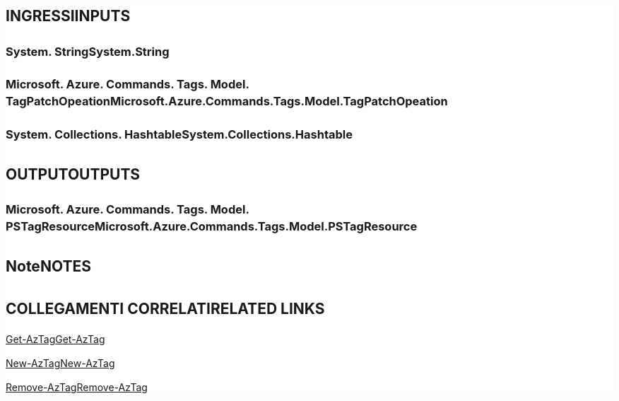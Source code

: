 ## <span data-ttu-id="17005-138">INGRESSI</span><span class="sxs-lookup"><span data-stu-id="17005-138">INPUTS</span></span>

### <span data-ttu-id="17005-139">System. String</span><span class="sxs-lookup"><span data-stu-id="17005-139">System.String</span></span>

### <span data-ttu-id="17005-140">Microsoft. Azure. Commands. Tags. Model. TagPatchOpeation</span><span class="sxs-lookup"><span data-stu-id="17005-140">Microsoft.Azure.Commands.Tags.Model.TagPatchOpeation</span></span>

### <span data-ttu-id="17005-141">System. Collections. Hashtable</span><span class="sxs-lookup"><span data-stu-id="17005-141">System.Collections.Hashtable</span></span>

## <span data-ttu-id="17005-142">OUTPUT</span><span class="sxs-lookup"><span data-stu-id="17005-142">OUTPUTS</span></span>

### <span data-ttu-id="17005-143">Microsoft. Azure. Commands. Tags. Model. PSTagResource</span><span class="sxs-lookup"><span data-stu-id="17005-143">Microsoft.Azure.Commands.Tags.Model.PSTagResource</span></span>

## <span data-ttu-id="17005-144">Note</span><span class="sxs-lookup"><span data-stu-id="17005-144">NOTES</span></span>

## <span data-ttu-id="17005-145">COLLEGAMENTI CORRELATI</span><span class="sxs-lookup"><span data-stu-id="17005-145">RELATED LINKS</span></span>

[<span data-ttu-id="17005-146">Get-AzTag</span><span class="sxs-lookup"><span data-stu-id="17005-146">Get-AzTag</span></span>](./Get-AzTag.md)

[<span data-ttu-id="17005-147">New-AzTag</span><span class="sxs-lookup"><span data-stu-id="17005-147">New-AzTag</span></span>](./New-AzTag.md)

[<span data-ttu-id="17005-148">Remove-AzTag</span><span class="sxs-lookup"><span data-stu-id="17005-148">Remove-AzTag</span></span>](./Remove-AzTag.md)
